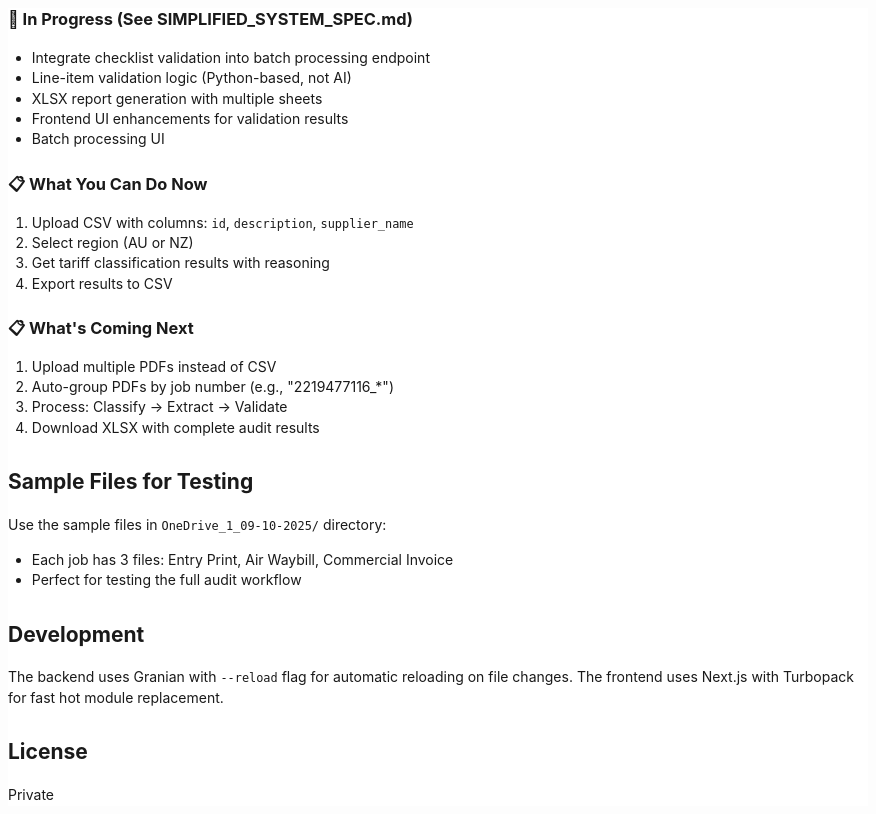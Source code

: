 ### 🚧 In Progress (See SIMPLIFIED_SYSTEM_SPEC.md)
- Integrate checklist validation into batch processing endpoint
- Line-item validation logic (Python-based, not AI)
- XLSX report generation with multiple sheets
- Frontend UI enhancements for validation results
- Batch processing UI

### 📋 What You Can Do Now
1. Upload CSV with columns: `id`, `description`, `supplier_name`
2. Select region (AU or NZ)
3. Get tariff classification results with reasoning
4. Export results to CSV

### 📋 What's Coming Next
1. Upload multiple PDFs instead of CSV
2. Auto-group PDFs by job number (e.g., "2219477116_*")
3. Process: Classify → Extract → Validate
4. Download XLSX with complete audit results

## Sample Files for Testing

Use the sample files in `OneDrive_1_09-10-2025/` directory:
- Each job has 3 files: Entry Print, Air Waybill, Commercial Invoice
- Perfect for testing the full audit workflow

## Development

The backend uses Granian with `--reload` flag for automatic reloading on file changes.
The frontend uses Next.js with Turbopack for fast hot module replacement.

## License

Private


